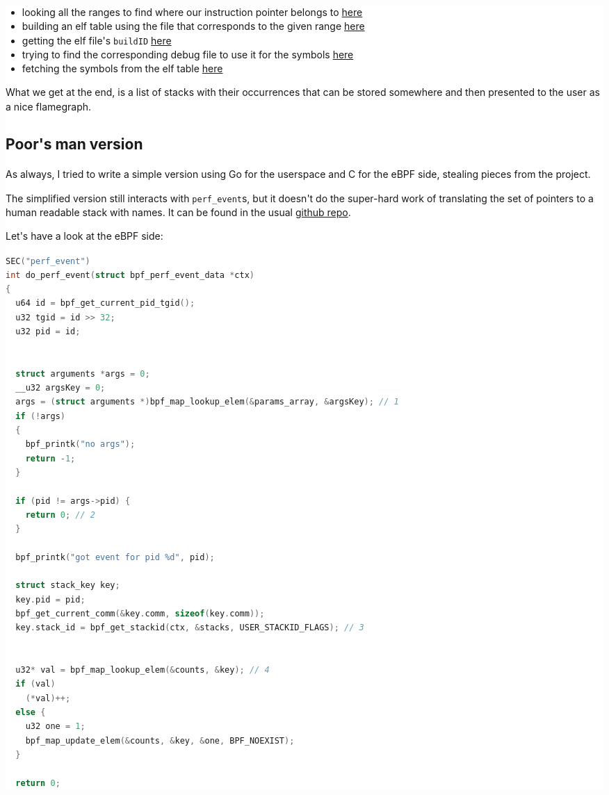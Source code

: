 - looking all the ranges to find where our instruction pointer belongs to [here](https://github.com/grafana/pyroscope/blob/07c51d833e73450c77800545ca0a3003d49fd049/ebpf/symtab/proc.go#L133)
- building an elf table using the file that corresponds to the given range [here](https://github.com/grafana/pyroscope/blob/07c51d833e73450c77800545ca0a3003d49fd049/ebpf/symtab/proc.go#L121)
- getting the elf file's `buildID` [here](https://github.com/grafana/pyroscope/blob/5acd4f8255ef154370e19bc8523aacf6531ad759/ebpf/symtab/elf.go#L98)
- trying to find the corresponding debug file to use it for the symbols [here](https://github.com/grafana/pyroscope/blob/5acd4f8255ef154370e19bc8523aacf6531ad759/ebpf/symtab/elf.go#L124)
- fetching the symbols from the elf table [here](https://github.com/grafana/pyroscope/blob/5acd4f8255ef154370e19bc8523aacf6531ad759/ebpf/symtab/elf.go#L156)

What we get at the end, is a list of stacks with their occurrences that can be stored somewhere and
then presented to the user as a nice flamegraph.

## Poor's man version

As always, I tried to write a simple version using Go for the userspace and C for the eBPF side,
stealing pieces from the project.

The simplified version still interacts with `perf_event`s, but it doesn't do the super-hard work
of translating the set of pointers to a human readable stack with names. It can be found in the usual
[github repo](https://github.com/fedepaol/ebpfexamples/tree/main/perfeventsample).

Let's have a look at the eBPF side:

```C
SEC("perf_event")
int do_perf_event(struct bpf_perf_event_data *ctx)
{
  u64 id = bpf_get_current_pid_tgid();
  u32 tgid = id >> 32;
  u32 pid = id;
  

  struct arguments *args = 0;
  __u32 argsKey = 0;
  args = (struct arguments *)bpf_map_lookup_elem(&params_array, &argsKey); // 1
  if (!args)
  {
    bpf_printk("no args");
    return -1;
  }

  if (pid != args->pid) {
    return 0; // 2
  }

  bpf_printk("got event for pid %d", pid);

  struct stack_key key;
  key.pid = pid;
  bpf_get_current_comm(&key.comm, sizeof(key.comm));
  key.stack_id = bpf_get_stackid(ctx, &stacks, USER_STACKID_FLAGS); // 3
  
  
  u32* val = bpf_map_lookup_elem(&counts, &key); // 4
  if (val)
    (*val)++;
  else {
    u32 one = 1;
    bpf_map_update_elem(&counts, &key, &one, BPF_NOEXIST);
  }

  return 0;
```